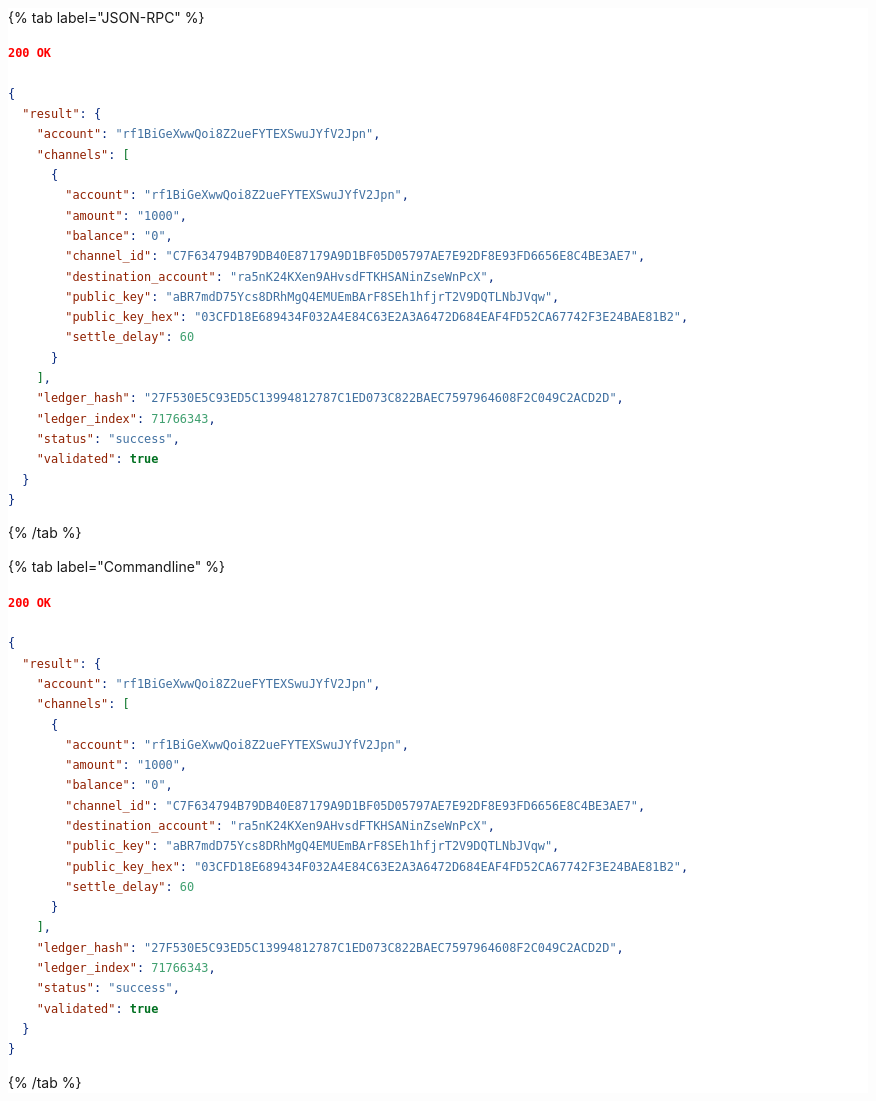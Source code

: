 {% tab label="JSON-RPC" %}
```json
200 OK

{
  "result": {
    "account": "rf1BiGeXwwQoi8Z2ueFYTEXSwuJYfV2Jpn",
    "channels": [
      {
        "account": "rf1BiGeXwwQoi8Z2ueFYTEXSwuJYfV2Jpn",
        "amount": "1000",
        "balance": "0",
        "channel_id": "C7F634794B79DB40E87179A9D1BF05D05797AE7E92DF8E93FD6656E8C4BE3AE7",
        "destination_account": "ra5nK24KXen9AHvsdFTKHSANinZseWnPcX",
        "public_key": "aBR7mdD75Ycs8DRhMgQ4EMUEmBArF8SEh1hfjrT2V9DQTLNbJVqw",
        "public_key_hex": "03CFD18E689434F032A4E84C63E2A3A6472D684EAF4FD52CA67742F3E24BAE81B2",
        "settle_delay": 60
      }
    ],
    "ledger_hash": "27F530E5C93ED5C13994812787C1ED073C822BAEC7597964608F2C049C2ACD2D",
    "ledger_index": 71766343,
    "status": "success",
    "validated": true
  }
}
```
{% /tab %}

{% tab label="Commandline" %}
```json
200 OK

{
  "result": {
    "account": "rf1BiGeXwwQoi8Z2ueFYTEXSwuJYfV2Jpn",
    "channels": [
      {
        "account": "rf1BiGeXwwQoi8Z2ueFYTEXSwuJYfV2Jpn",
        "amount": "1000",
        "balance": "0",
        "channel_id": "C7F634794B79DB40E87179A9D1BF05D05797AE7E92DF8E93FD6656E8C4BE3AE7",
        "destination_account": "ra5nK24KXen9AHvsdFTKHSANinZseWnPcX",
        "public_key": "aBR7mdD75Ycs8DRhMgQ4EMUEmBArF8SEh1hfjrT2V9DQTLNbJVqw",
        "public_key_hex": "03CFD18E689434F032A4E84C63E2A3A6472D684EAF4FD52CA67742F3E24BAE81B2",
        "settle_delay": 60
      }
    ],
    "ledger_hash": "27F530E5C93ED5C13994812787C1ED073C822BAEC7597964608F2C049C2ACD2D",
    "ledger_index": 71766343,
    "status": "success",
    "validated": true
  }
}
```
{% /tab %}
